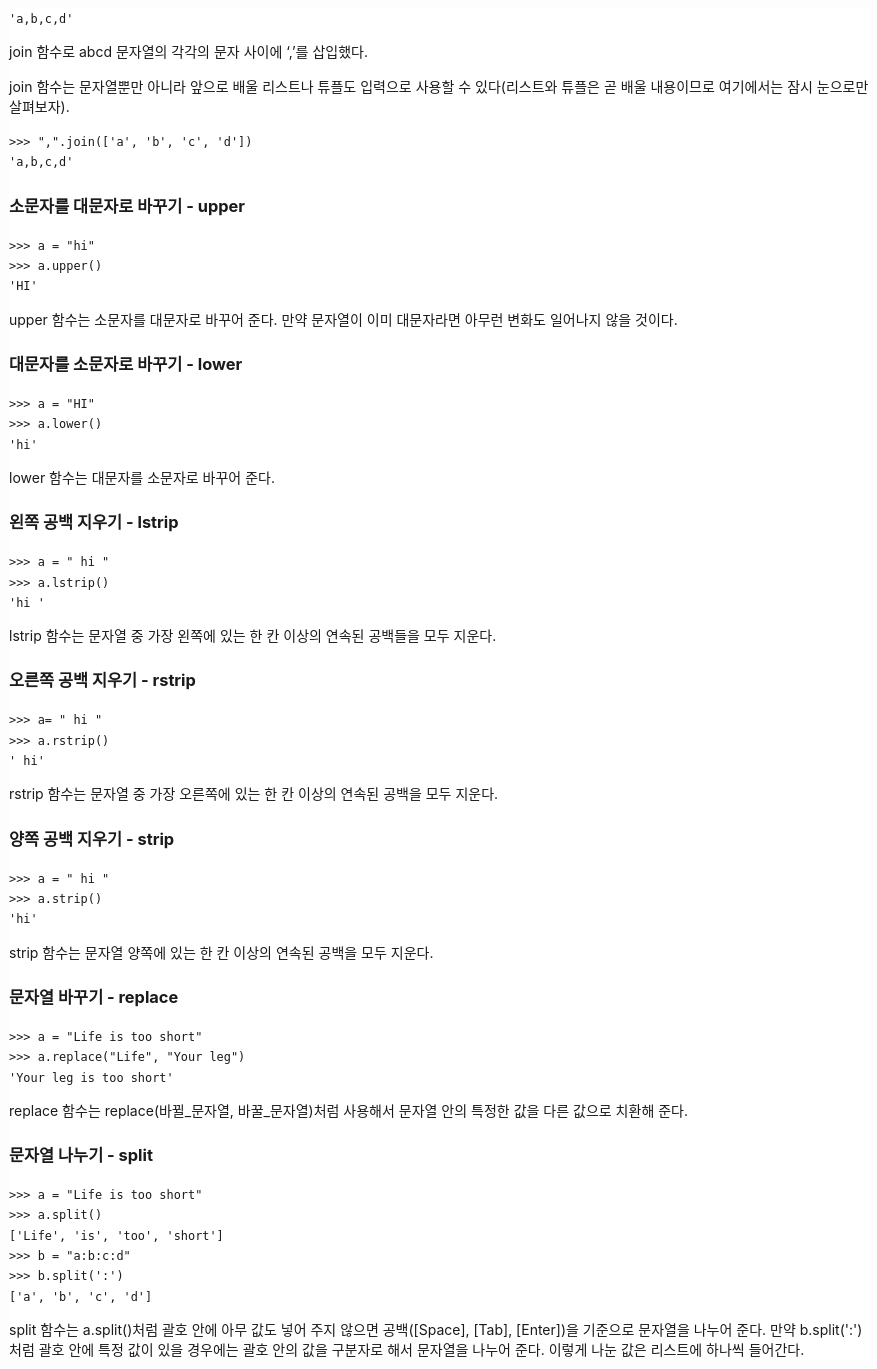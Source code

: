 ```
'a,b,c,d'
```
join 함수로 abcd 문자열의 각각의 문자 사이에 ‘,’를 삽입했다.

join 함수는 문자열뿐만 아니라 앞으로 배울 리스트나 튜플도 입력으로 사용할 수 있다(리스트와 튜플은 곧 배울 내용이므로 여기에서는 잠시 눈으로만 살펴보자).
```
>>> ",".join(['a', 'b', 'c', 'd'])
'a,b,c,d'
```
### 소문자를 대문자로 바꾸기 - upper
```
>>> a = "hi"
>>> a.upper()
'HI'
```
upper 함수는 소문자를 대문자로 바꾸어 준다. 만약 문자열이 이미 대문자라면 아무런 변화도 일어나지 않을 것이다.
### 대문자를 소문자로 바꾸기 - lower
```
>>> a = "HI"
>>> a.lower()
'hi'
```
lower 함수는 대문자를 소문자로 바꾸어 준다.
### 왼쪽 공백 지우기 - lstrip
```
>>> a = " hi "
>>> a.lstrip()
'hi '
```
lstrip 함수는 문자열 중 가장 왼쪽에 있는 한 칸 이상의 연속된 공백들을 모두 지운다. 
### 오른쪽 공백 지우기 - rstrip
```
>>> a= " hi "
>>> a.rstrip()
' hi'
```
rstrip 함수는 문자열 중 가장 오른쪽에 있는 한 칸 이상의 연속된 공백을 모두 지운다.
### 양쪽 공백 지우기 - strip
```
>>> a = " hi "
>>> a.strip()
'hi'
```
strip 함수는 문자열 양쪽에 있는 한 칸 이상의 연속된 공백을 모두 지운다.
### 문자열 바꾸기 - replace
```
>>> a = "Life is too short"
>>> a.replace("Life", "Your leg")
'Your leg is too short'
```
replace 함수는 replace(바뀔_문자열, 바꿀_문자열)처럼 사용해서 문자열 안의 특정한 값을 다른 값으로 치환해 준다.
### 문자열 나누기 - split
```
>>> a = "Life is too short"
>>> a.split()
['Life', 'is', 'too', 'short']
>>> b = "a:b:c:d"
>>> b.split(':')
['a', 'b', 'c', 'd']
```
split 함수는 a.split()처럼 괄호 안에 아무 값도 넣어 주지 않으면 공백([Space], [Tab], [Enter])을 기준으로 문자열을 나누어 준다. 만약 b.split(':')처럼 괄호 안에 특정 값이 있을 경우에는 괄호 안의 값을 구분자로 해서 문자열을 나누어 준다. 이렇게 나눈 값은 리스트에 하나씩 들어간다.